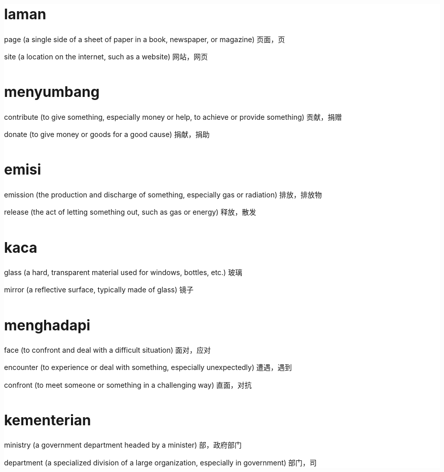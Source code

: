 # laman

page (a single side of a sheet of paper in a book, newspaper, or magazine)
页面，页

site (a location on the internet, such as a website)
网站，网页

# menyumbang

contribute (to give something, especially money or help, to achieve or provide something)
贡献，捐赠

donate (to give money or goods for a good cause)
捐献，捐助

# emisi

emission (the production and discharge of something, especially gas or radiation)
排放，排放物

release (the act of letting something out, such as gas or energy)
释放，散发

# kaca

glass (a hard, transparent material used for windows, bottles, etc.)
玻璃

mirror (a reflective surface, typically made of glass)
镜子

# menghadapi

face (to confront and deal with a difficult situation)
面对，应对

encounter (to experience or deal with something, especially unexpectedly)
遭遇，遇到

confront (to meet someone or something in a challenging way)
直面，对抗

# kementerian

ministry (a government department headed by a minister)
部，政府部门

department (a specialized division of a large organization, especially in government)
部门，司
